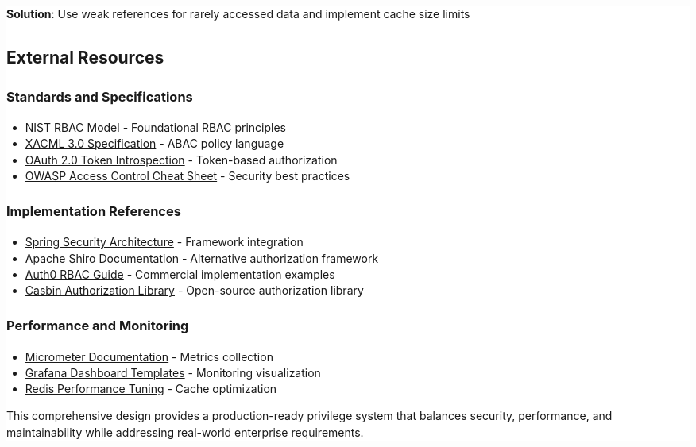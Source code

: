 **Solution**: Use weak references for rarely accessed data and implement cache size limits

## External Resources

### Standards and Specifications
- [NIST RBAC Model](https://csrc.nist.gov/publications/detail/sp/800-162/final) - Foundational RBAC principles
- [XACML 3.0 Specification](http://docs.oasis-open.org/xacml/3.0/xacml-3.0-core-spec-os-en.html) - ABAC policy language
- [OAuth 2.0 Token Introspection](https://tools.ietf.org/html/rfc7662) - Token-based authorization
- [OWASP Access Control Cheat Sheet](https://cheatsheetseries.owasp.org/cheatsheets/Access_Control_Cheat_Sheet.html) - Security best practices

### Implementation References
- [Spring Security Architecture](https://spring.io/guides/topicals/spring-security-architecture/) - Framework integration
- [Apache Shiro Documentation](https://shiro.apache.org/documentation.html) - Alternative authorization framework
- [Auth0 RBAC Guide](https://auth0.com/docs/manage-users/access-control/rbac) - Commercial implementation examples
- [Casbin Authorization Library](https://casbin.org/) - Open-source authorization library

### Performance and Monitoring
- [Micrometer Documentation](https://micrometer.io/docs) - Metrics collection
- [Grafana Dashboard Templates](https://grafana.com/grafana/dashboards/) - Monitoring visualization
- [Redis Performance Tuning](https://redis.io/documentation) - Cache optimization

This comprehensive design provides a production-ready privilege system that balances security, performance, and maintainability while addressing real-world enterprise requirements.